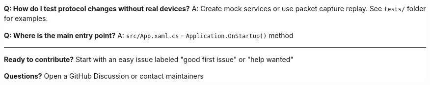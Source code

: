**Q: How do I test protocol changes without real devices?**
A: Create mock services or use packet capture replay. See `tests/` folder for examples.

**Q: Where is the main entry point?**
A: `src/App.xaml.cs` - `Application.OnStartup()` method

---

**Ready to contribute?** Start with an easy issue labeled "good first issue" or "help wanted"

**Questions?** Open a GitHub Discussion or contact maintainers
